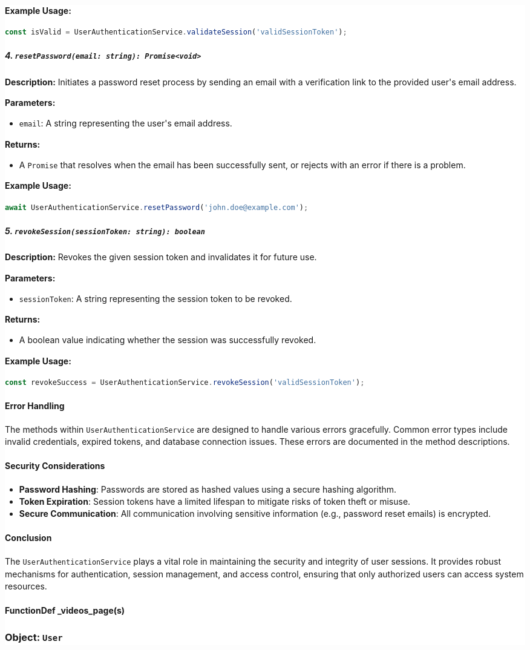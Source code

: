 **Example Usage:**
```typescript
const isValid = UserAuthenticationService.validateSession('validSessionToken');
```

##### 4. `resetPassword(email: string): Promise<void>`

**Description:** 
Initiates a password reset process by sending an email with a verification link to the provided user's email address.

**Parameters:**
- `email`: A string representing the user's email address.

**Returns:**
- A `Promise` that resolves when the email has been successfully sent, or rejects with an error if there is a problem.

**Example Usage:**
```typescript
await UserAuthenticationService.resetPassword('john.doe@example.com');
```

##### 5. `revokeSession(sessionToken: string): boolean`

**Description:** 
Revokes the given session token and invalidates it for future use.

**Parameters:**
- `sessionToken`: A string representing the session token to be revoked.

**Returns:**
- A boolean value indicating whether the session was successfully revoked.

**Example Usage:**
```typescript
const revokeSuccess = UserAuthenticationService.revokeSession('validSessionToken');
```

#### Error Handling

The methods within `UserAuthenticationService` are designed to handle various errors gracefully. Common error types include invalid credentials, expired tokens, and database connection issues. These errors are documented in the method descriptions.

#### Security Considerations

- **Password Hashing**: Passwords are stored as hashed values using a secure hashing algorithm.
- **Token Expiration**: Session tokens have a limited lifespan to mitigate risks of token theft or misuse.
- **Secure Communication**: All communication involving sensitive information (e.g., password reset emails) is encrypted.

#### Conclusion

The `UserAuthenticationService` plays a vital role in maintaining the security and integrity of user sessions. It provides robust mechanisms for authentication, session management, and access control, ensuring that only authorized users can access system resources.
#### FunctionDef _videos_page(s)
### Object: `User`

